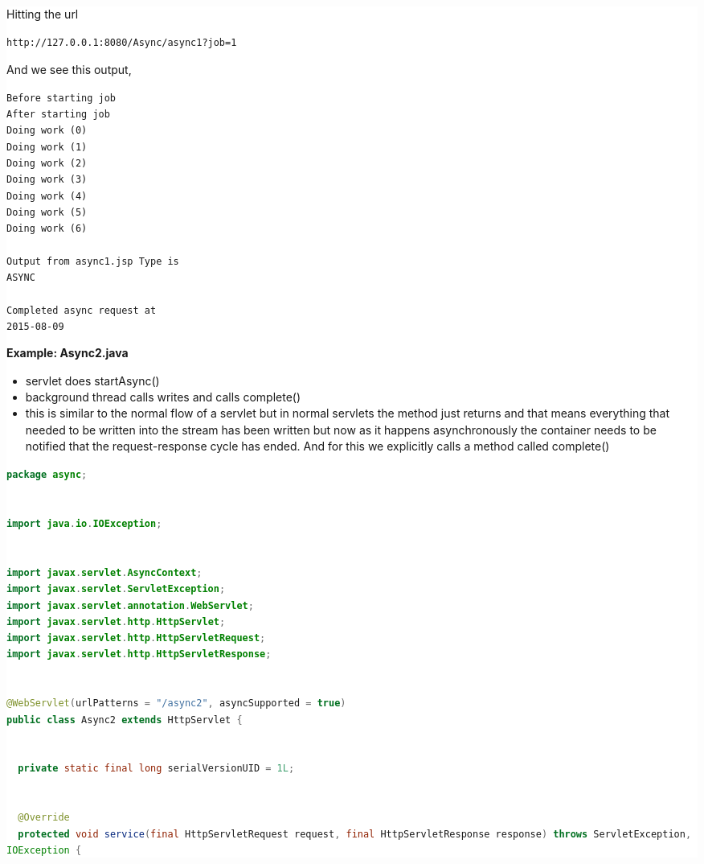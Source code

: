 ```jsp
```


Hitting the url

```
http://127.0.0.1:8080/Async/async1?job=1
```


And we see this output,



```
Before starting job
After starting job
Doing work (0)
Doing work (1)
Doing work (2)
Doing work (3)
Doing work (4)
Doing work (5)
Doing work (6)

Output from async1.jsp Type is
ASYNC

Completed async request at
2015-08-09
```



**Example: Async2.java**

- servlet does startAsync()
- background thread calls writes and calls complete()
- this is similar to the normal flow of a servlet but in normal servlets the method just returns and that means everything that needed to be written into the stream has been written but now as it happens asynchronously the container needs to be notified that the request-response cycle has ended. And for this we explicitly calls a method called complete()



```java
package async;


import java.io.IOException;


import javax.servlet.AsyncContext;
import javax.servlet.ServletException;
import javax.servlet.annotation.WebServlet;
import javax.servlet.http.HttpServlet;
import javax.servlet.http.HttpServletRequest;
import javax.servlet.http.HttpServletResponse;


@WebServlet(urlPatterns = "/async2", asyncSupported = true)
public class Async2 extends HttpServlet {


  private static final long serialVersionUID = 1L;


  @Override
  protected void service(final HttpServletRequest request, final HttpServletResponse response) throws ServletException, IOException {

```